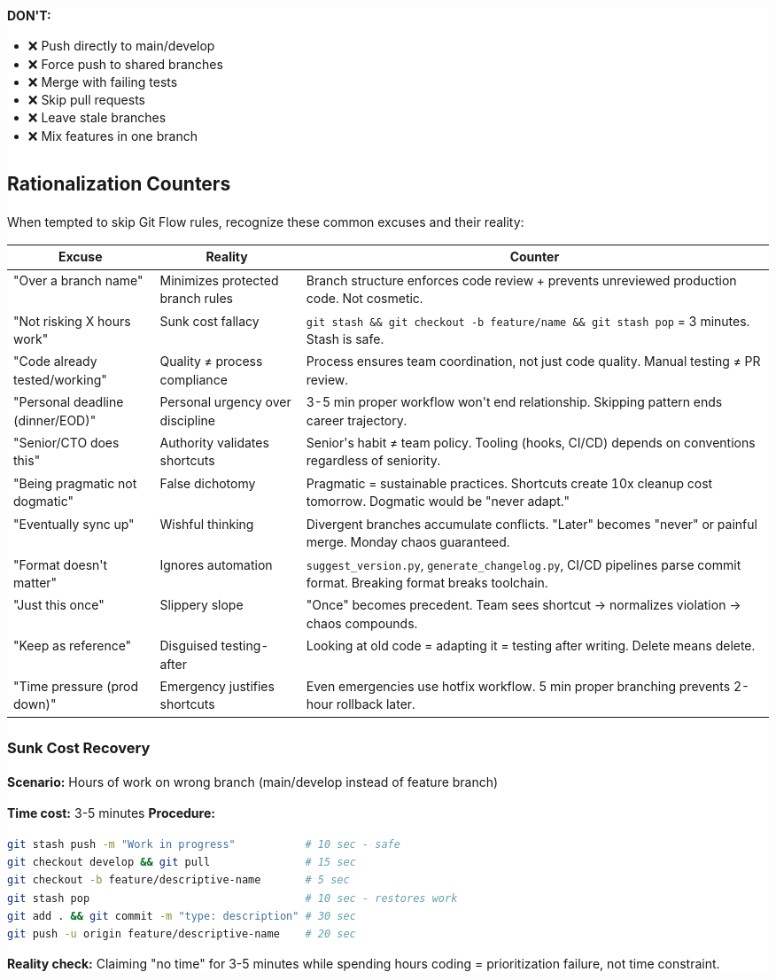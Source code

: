 **DON'T:**
- ❌ Push directly to main/develop
- ❌ Force push to shared branches
- ❌ Merge with failing tests
- ❌ Skip pull requests
- ❌ Leave stale branches
- ❌ Mix features in one branch

## Rationalization Counters

When tempted to skip Git Flow rules, recognize these common excuses and their reality:

| Excuse | Reality | Counter |
|--------|---------|---------|
| "Over a branch name" | Minimizes protected branch rules | Branch structure enforces code review + prevents unreviewed production code. Not cosmetic. |
| "Not risking X hours work" | Sunk cost fallacy | `git stash && git checkout -b feature/name && git stash pop` = 3 minutes. Stash is safe. |
| "Code already tested/working" | Quality ≠ process compliance | Process ensures team coordination, not just code quality. Manual testing ≠ PR review. |
| "Personal deadline (dinner/EOD)" | Personal urgency over discipline | 3-5 min proper workflow won't end relationship. Skipping pattern ends career trajectory. |
| "Senior/CTO does this" | Authority validates shortcuts | Senior's habit ≠ team policy. Tooling (hooks, CI/CD) depends on conventions regardless of seniority. |
| "Being pragmatic not dogmatic" | False dichotomy | Pragmatic = sustainable practices. Shortcuts create 10x cleanup cost tomorrow. Dogmatic would be "never adapt." |
| "Eventually sync up" | Wishful thinking | Divergent branches accumulate conflicts. "Later" becomes "never" or painful merge. Monday chaos guaranteed. |
| "Format doesn't matter" | Ignores automation | `suggest_version.py`, `generate_changelog.py`, CI/CD pipelines parse commit format. Breaking format breaks toolchain. |
| "Just this once" | Slippery slope | "Once" becomes precedent. Team sees shortcut → normalizes violation → chaos compounds. |
| "Keep as reference" | Disguised testing-after | Looking at old code = adapting it = testing after writing. Delete means delete. |
| "Time pressure (prod down)" | Emergency justifies shortcuts | Even emergencies use hotfix workflow. 5 min proper branching prevents 2-hour rollback later. |

### Sunk Cost Recovery

**Scenario:** Hours of work on wrong branch (main/develop instead of feature branch)

**Time cost:** 3-5 minutes
**Procedure:**
```bash
git stash push -m "Work in progress"           # 10 sec - safe
git checkout develop && git pull               # 15 sec
git checkout -b feature/descriptive-name       # 5 sec
git stash pop                                  # 10 sec - restores work
git add . && git commit -m "type: description" # 30 sec
git push -u origin feature/descriptive-name    # 20 sec
```

**Reality check:** Claiming "no time" for 3-5 minutes while spending hours coding = prioritization failure, not time constraint.
